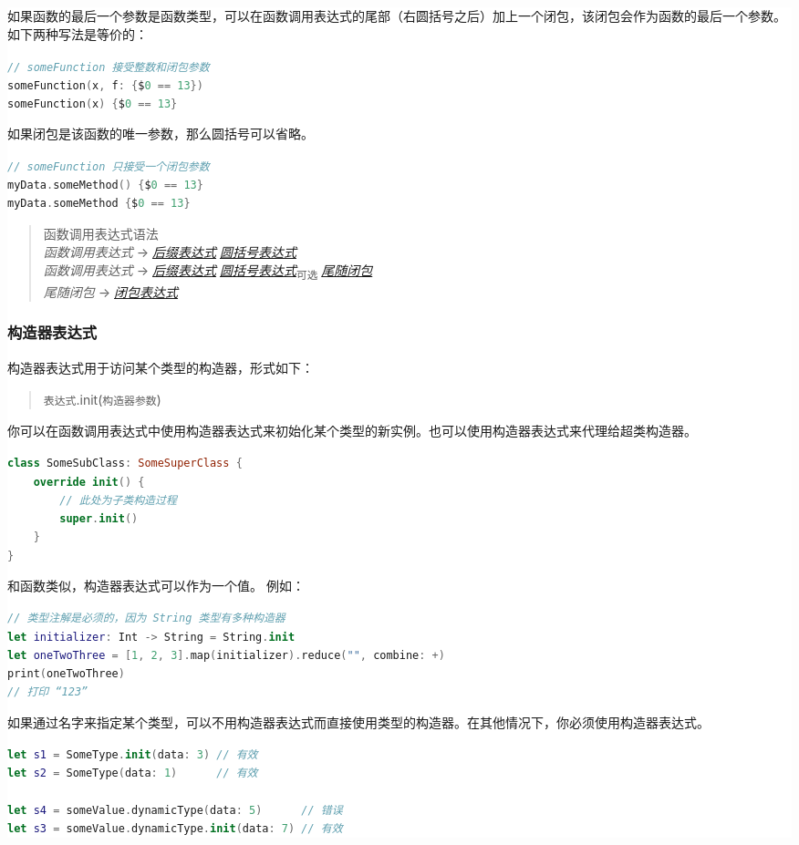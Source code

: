 如果函数的最后一个参数是函数类型，可以在函数调用表达式的尾部（右圆括号之后）加上一个闭包，该闭包会作为函数的最后一个参数。如下两种写法是等价的：

```swift
// someFunction 接受整数和闭包参数
someFunction(x, f: {$0 == 13})
someFunction(x) {$0 == 13}
```

如果闭包是该函数的唯一参数，那么圆括号可以省略。

```swift
// someFunction 只接受一个闭包参数
myData.someMethod() {$0 == 13}
myData.someMethod {$0 == 13}
```

> 函数调用表达式语法  
<a name="function-call-expression"></a>
> *函数调用表达式* → [*后缀表达式*](#postfix-expression) [*圆括号表达式*](#parenthesized-expression)  
> *函数调用表达式* → [*后缀表达式*](#postfix-expression) [*圆括号表达式*](#parenthesized-expression)<sub>可选</sub> [*尾随闭包*](#trailing-closure)  
<a name="trailing-closure"></a>
> *尾随闭包* → [*闭包表达式*](#closure-expression)  

<a name="initializer_expression"></a>
### 构造器表达式

构造器表达式用于访问某个类型的构造器，形式如下：

> `表达式`.init(`构造器参数`)

你可以在函数调用表达式中使用构造器表达式来初始化某个类型的新实例。也可以使用构造器表达式来代理给超类构造器。

```swift
class SomeSubClass: SomeSuperClass {
    override init() {
        // 此处为子类构造过程
        super.init()
    }
}
```

和函数类似，构造器表达式可以作为一个值。 例如：

```swift
// 类型注解是必须的，因为 String 类型有多种构造器
let initializer: Int -> String = String.init
let oneTwoThree = [1, 2, 3].map(initializer).reduce("", combine: +)
print(oneTwoThree)
// 打印 “123”
```

如果通过名字来指定某个类型，可以不用构造器表达式而直接使用类型的构造器。在其他情况下，你必须使用构造器表达式。

```swift
let s1 = SomeType.init(data: 3) // 有效
let s2 = SomeType(data: 1)      // 有效

let s4 = someValue.dynamicType(data: 5)      // 错误
let s3 = someValue.dynamicType.init(data: 7) // 有效
```
